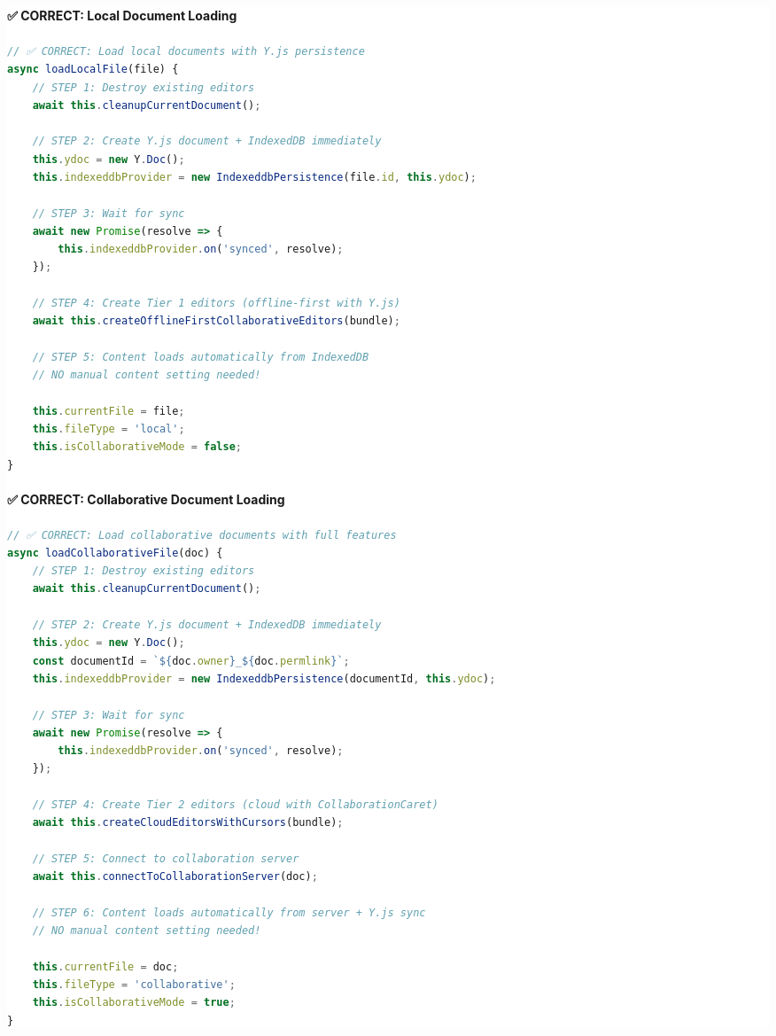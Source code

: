 #### **✅ CORRECT: Local Document Loading**

```javascript
// ✅ CORRECT: Load local documents with Y.js persistence
async loadLocalFile(file) {
    // STEP 1: Destroy existing editors
    await this.cleanupCurrentDocument();
    
    // STEP 2: Create Y.js document + IndexedDB immediately
    this.ydoc = new Y.Doc();
    this.indexeddbProvider = new IndexeddbPersistence(file.id, this.ydoc);
    
    // STEP 3: Wait for sync
    await new Promise(resolve => {
        this.indexeddbProvider.on('synced', resolve);
    });
    
    // STEP 4: Create Tier 1 editors (offline-first with Y.js)
    await this.createOfflineFirstCollaborativeEditors(bundle);
    
    // STEP 5: Content loads automatically from IndexedDB
    // NO manual content setting needed!
    
    this.currentFile = file;
    this.fileType = 'local';
    this.isCollaborativeMode = false;
}
```

#### **✅ CORRECT: Collaborative Document Loading**

```javascript
// ✅ CORRECT: Load collaborative documents with full features
async loadCollaborativeFile(doc) {
    // STEP 1: Destroy existing editors
    await this.cleanupCurrentDocument();
    
    // STEP 2: Create Y.js document + IndexedDB immediately
    this.ydoc = new Y.Doc();
    const documentId = `${doc.owner}_${doc.permlink}`;
    this.indexeddbProvider = new IndexeddbPersistence(documentId, this.ydoc);
    
    // STEP 3: Wait for sync
    await new Promise(resolve => {
        this.indexeddbProvider.on('synced', resolve);
    });
    
    // STEP 4: Create Tier 2 editors (cloud with CollaborationCaret)
    await this.createCloudEditorsWithCursors(bundle);
    
    // STEP 5: Connect to collaboration server
    await this.connectToCollaborationServer(doc);
    
    // STEP 6: Content loads automatically from server + Y.js sync
    // NO manual content setting needed!
    
    this.currentFile = doc;
    this.fileType = 'collaborative';
    this.isCollaborativeMode = true;
}
```
